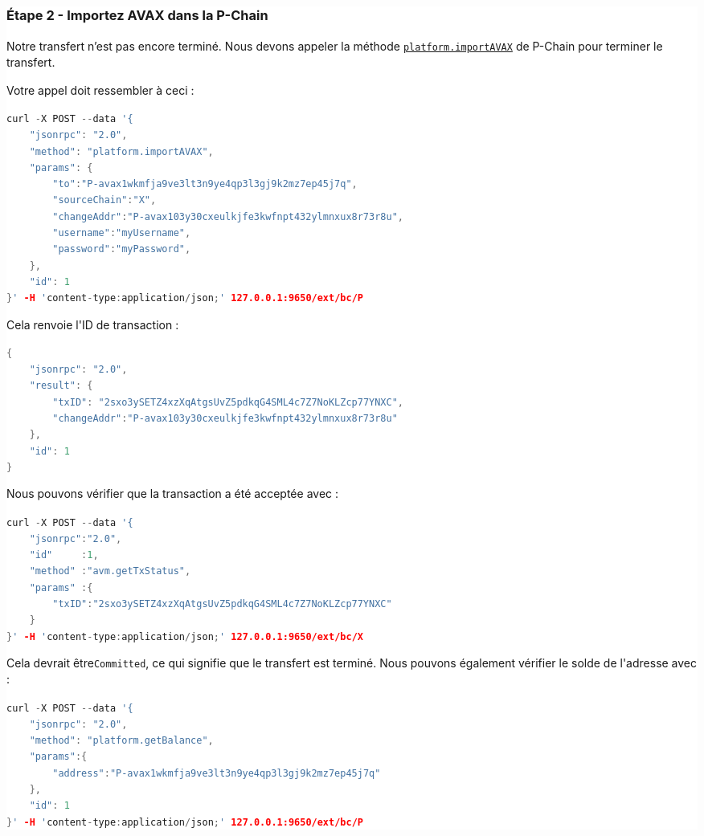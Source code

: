### Étape 2 - Importez AVAX dans la P-Chain

Notre transfert n’est pas encore terminé. Nous devons appeler la méthode [`platform.importAVAX`](../../apis/platform-api-p-chain.md#platform-importavax) de P-Chain pour terminer le transfert. 

Votre appel doit ressembler à ceci :

```cpp
curl -X POST --data '{
    "jsonrpc": "2.0",
    "method": "platform.importAVAX",
    "params": {
        "to":"P-avax1wkmfja9ve3lt3n9ye4qp3l3gj9k2mz7ep45j7q",
        "sourceChain":"X",
        "changeAddr":"P-avax103y30cxeulkjfe3kwfnpt432ylmnxux8r73r8u",
        "username":"myUsername",
        "password":"myPassword",
    },
    "id": 1
}' -H 'content-type:application/json;' 127.0.0.1:9650/ext/bc/P
```

Cela renvoie l'ID de transaction :

```cpp
{
    "jsonrpc": "2.0",
    "result": {
        "txID": "2sxo3ySETZ4xzXqAtgsUvZ5pdkqG4SML4c7Z7NoKLZcp77YNXC",
        "changeAddr":"P-avax103y30cxeulkjfe3kwfnpt432ylmnxux8r73r8u"
    },
    "id": 1
}
```

Nous pouvons vérifier que la transaction a été acceptée avec :

```cpp
curl -X POST --data '{
    "jsonrpc":"2.0",
    "id"     :1,
    "method" :"avm.getTxStatus",
    "params" :{
        "txID":"2sxo3ySETZ4xzXqAtgsUvZ5pdkqG4SML4c7Z7NoKLZcp77YNXC"
    }
}' -H 'content-type:application/json;' 127.0.0.1:9650/ext/bc/X
```

Cela devrait être`Committed`, ce qui signifie que le transfert est terminé. Nous pouvons également vérifier le solde de l'adresse avec :

```cpp
curl -X POST --data '{
    "jsonrpc": "2.0",
    "method": "platform.getBalance",
    "params":{
        "address":"P-avax1wkmfja9ve3lt3n9ye4qp3l3gj9k2mz7ep45j7q"
    },
    "id": 1
}' -H 'content-type:application/json;' 127.0.0.1:9650/ext/bc/P
```
